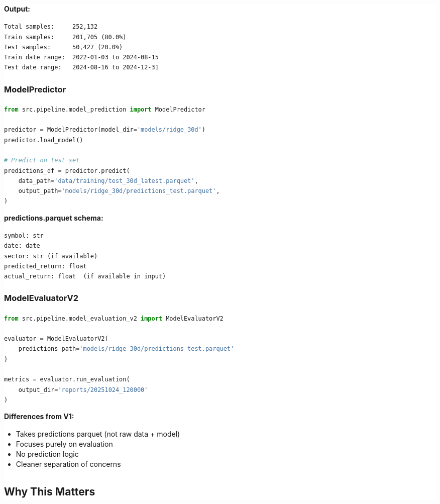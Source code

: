 **Output:**
```
Total samples:     252,132
Train samples:     201,705 (80.0%)
Test samples:      50,427 (20.0%)
Train date range:  2022-01-03 to 2024-08-15
Test date range:   2024-08-16 to 2024-12-31
```

### ModelPredictor
```python
from src.pipeline.model_prediction import ModelPredictor

predictor = ModelPredictor(model_dir='models/ridge_30d')
predictor.load_model()

# Predict on test set
predictions_df = predictor.predict(
    data_path='data/training/test_30d_latest.parquet',
    output_path='models/ridge_30d/predictions_test.parquet',
)
```

**predictions.parquet schema:**
```
symbol: str
date: date
sector: str (if available)
predicted_return: float
actual_return: float  (if available in input)
```

### ModelEvaluatorV2
```python
from src.pipeline.model_evaluation_v2 import ModelEvaluatorV2

evaluator = ModelEvaluatorV2(
    predictions_path='models/ridge_30d/predictions_test.parquet'
)

metrics = evaluator.run_evaluation(
    output_dir='reports/20251024_120000'
)
```

**Differences from V1:**
- Takes predictions parquet (not raw data + model)
- Focuses purely on evaluation
- No prediction logic
- Cleaner separation of concerns

## Why This Matters
